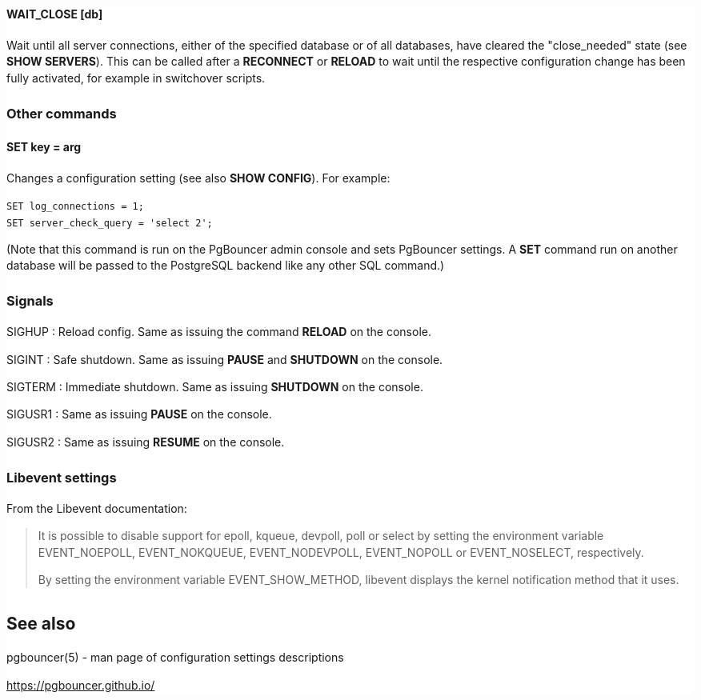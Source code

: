 #### WAIT_CLOSE [db]

Wait until all server connections, either of the specified database or
of all databases, have cleared the "close_needed" state (see **SHOW
SERVERS**).  This can be called after a **RECONNECT** or **RELOAD** to
wait until the respective configuration change has been fully
activated, for example in switchover scripts.

### Other commands

#### SET key = arg

Changes a configuration setting (see also **SHOW CONFIG**).  For example:

    SET log_connections = 1;
    SET server_check_query = 'select 2';

(Note that this command is run on the PgBouncer admin console and sets
PgBouncer settings.  A **SET** command run on another database will be
passed to the PostgreSQL backend like any other SQL command.)

### Signals

SIGHUP
:   Reload config. Same as issuing the command **RELOAD** on the console.

SIGINT
:   Safe shutdown. Same as issuing **PAUSE** and **SHUTDOWN** on the console.

SIGTERM
:   Immediate shutdown. Same as issuing **SHUTDOWN** on the console.

SIGUSR1
:   Same as issuing **PAUSE** on the console.

SIGUSR2
:   Same as issuing **RESUME** on the console.

### Libevent settings

From the Libevent documentation:

> It is possible to disable support for epoll, kqueue, devpoll, poll
> or select by setting the environment variable EVENT_NOEPOLL,
> EVENT_NOKQUEUE, EVENT_NODEVPOLL, EVENT_NOPOLL or EVENT_NOSELECT,
> respectively.
>
> By setting the environment variable EVENT_SHOW_METHOD, libevent
> displays the kernel notification method that it uses.

## See also

pgbouncer(5) - man page of configuration settings descriptions

<https://pgbouncer.github.io/>
